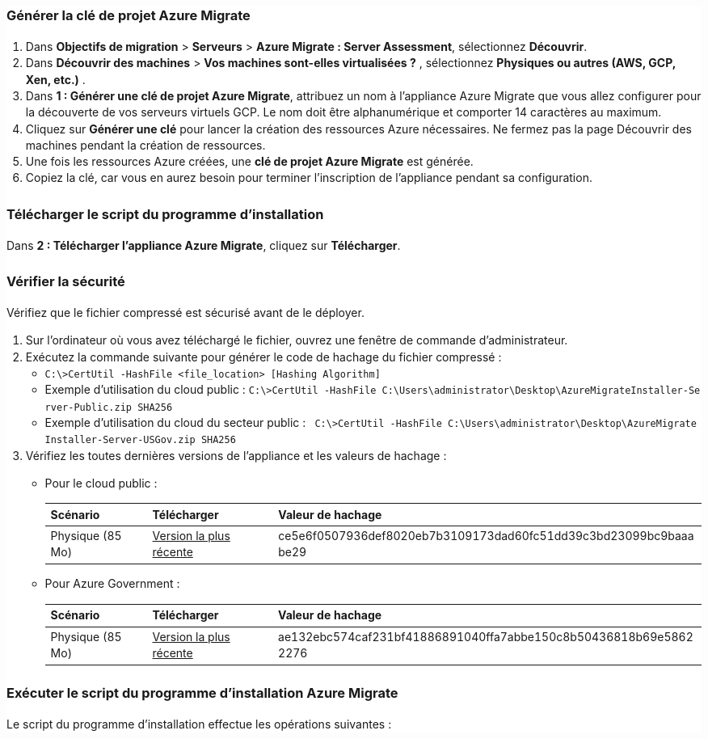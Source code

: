 ### <a name="generate-the-azure-migrate-project-key"></a>Générer la clé de projet Azure Migrate

1. Dans **Objectifs de migration** > **Serveurs** > **Azure Migrate : Server Assessment**, sélectionnez **Découvrir**.
2. Dans **Découvrir des machines** > **Vos machines sont-elles virtualisées ?** , sélectionnez **Physiques ou autres (AWS, GCP, Xen, etc.)** .
3. Dans **1 : Générer une clé de projet Azure Migrate**, attribuez un nom à l’appliance Azure Migrate que vous allez configurer pour la découverte de vos serveurs virtuels GCP. Le nom doit être alphanumérique et comporter 14 caractères au maximum.
4. Cliquez sur **Générer une clé** pour lancer la création des ressources Azure nécessaires. Ne fermez pas la page Découvrir des machines pendant la création de ressources.
5. Une fois les ressources Azure créées, une **clé de projet Azure Migrate** est générée.
6. Copiez la clé, car vous en aurez besoin pour terminer l’inscription de l’appliance pendant sa configuration.

### <a name="download-the-installer-script"></a>Télécharger le script du programme d’installation

Dans **2 : Télécharger l’appliance Azure Migrate**, cliquez sur **Télécharger**.


### <a name="verify-security"></a>Vérifier la sécurité

Vérifiez que le fichier compressé est sécurisé avant de le déployer.

1. Sur l’ordinateur où vous avez téléchargé le fichier, ouvrez une fenêtre de commande d’administrateur.
2. Exécutez la commande suivante pour générer le code de hachage du fichier compressé :
    - ```C:\>CertUtil -HashFile <file_location> [Hashing Algorithm]```
    - Exemple d’utilisation du cloud public : ```C:\>CertUtil -HashFile C:\Users\administrator\Desktop\AzureMigrateInstaller-Server-Public.zip SHA256 ```
    - Exemple d’utilisation du cloud du secteur public : ```  C:\>CertUtil -HashFile C:\Users\administrator\Desktop\AzureMigrateInstaller-Server-USGov.zip SHA256 ```
3.  Vérifiez les toutes dernières versions de l’appliance et les valeurs de hachage :
    - Pour le cloud public :

        **Scénario** | **Télécharger** | **Valeur de hachage**
        --- | --- | ---
        Physique (85 Mo) | [Version la plus récente](https://go.microsoft.com/fwlink/?linkid=2140334) | ce5e6f0507936def8020eb7b3109173dad60fc51dd39c3bd23099bc9baaabe29

    - Pour Azure Government :

        **Scénario** | **Télécharger** | **Valeur de hachage**
        --- | --- | ---
        Physique (85 Mo) | [Version la plus récente](https://go.microsoft.com/fwlink/?linkid=2140338) | ae132ebc574caf231bf41886891040ffa7abbe150c8b50436818b69e58622276
 

### <a name="run-the-azure-migrate-installer-script"></a>Exécuter le script du programme d’installation Azure Migrate
Le script du programme d’installation effectue les opérations suivantes :
